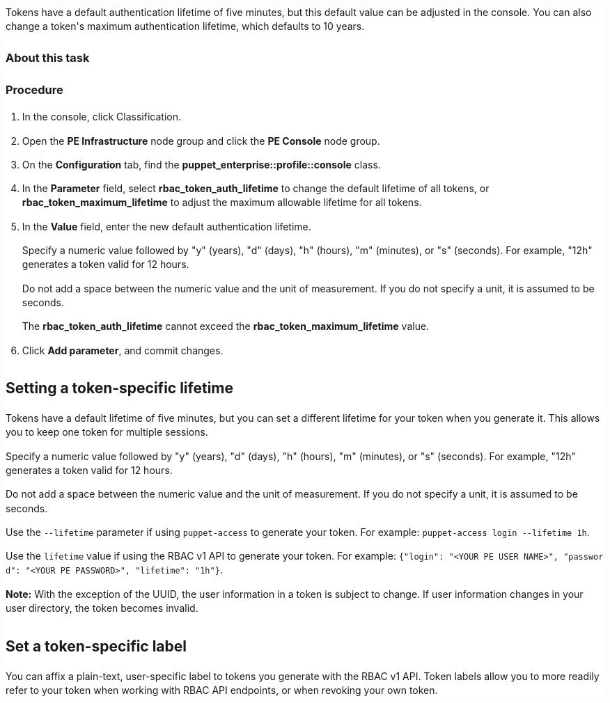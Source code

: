 Tokens have a default authentication lifetime of five minutes, but this default value can be adjusted in the console. You can also change a token's maximum authentication lifetime, which defaults to 10 years.

### About this task

### Procedure

1.  In the console, click Classification.

2.  Open the **PE Infrastructure** node group and click the **PE Console** node group.

3.  On the **Configuration** tab, find the **puppet\_enterprise::profile::console** class.

4.  In the **Parameter** field, select **rbac\_token\_auth\_lifetime** to change the default lifetime of all tokens, or **rbac\_token\_maximum\_lifetime** to adjust the maximum allowable lifetime for all tokens.

5.  In the **Value** field, enter the new default authentication lifetime.

    Specify a numeric value followed by "y" \(years\), "d" \(days\), "h" \(hours\), "m" \(minutes\), or "s" \(seconds\). For example, "12h" generates a token valid for 12 hours.

    Do not add a space between the numeric value and the unit of measurement. If you do not specify a unit, it is assumed to be seconds.

    The **rbac\_token\_auth\_lifetime** cannot exceed the **rbac\_token\_maximum\_lifetime** value.

6.  Click **Add parameter**, and commit changes.


## Setting a token-specific lifetime

Tokens have a default lifetime of five minutes, but you can set a different lifetime for your token when you generate it. This allows you to keep one token for multiple sessions.

Specify a numeric value followed by "y" \(years\), "d" \(days\), "h" \(hours\), "m" \(minutes\), or "s" \(seconds\). For example, "12h" generates a token valid for 12 hours.

Do not add a space between the numeric value and the unit of measurement. If you do not specify a unit, it is assumed to be seconds.

Use the `--lifetime` parameter if using `puppet-access` to generate your token. For example: `puppet-access login --lifetime 1h`.

Use the `lifetime` value if using the RBAC v1 API to generate your token. For example: `{"login": "<YOUR PE USER NAME>", "password": "<YOUR PE PASSWORD>", "lifetime": "1h"}`.

**Note:** With the exception of the UUID, the user information in a token is subject to change. If user information changes in your user directory, the token becomes invalid.

## Set a token-specific label

You can affix a plain-text, user-specific label to tokens you generate with the RBAC v1 API. Token labels allow you to more readily refer to your token when working with RBAC API endpoints, or when revoking your own token.
